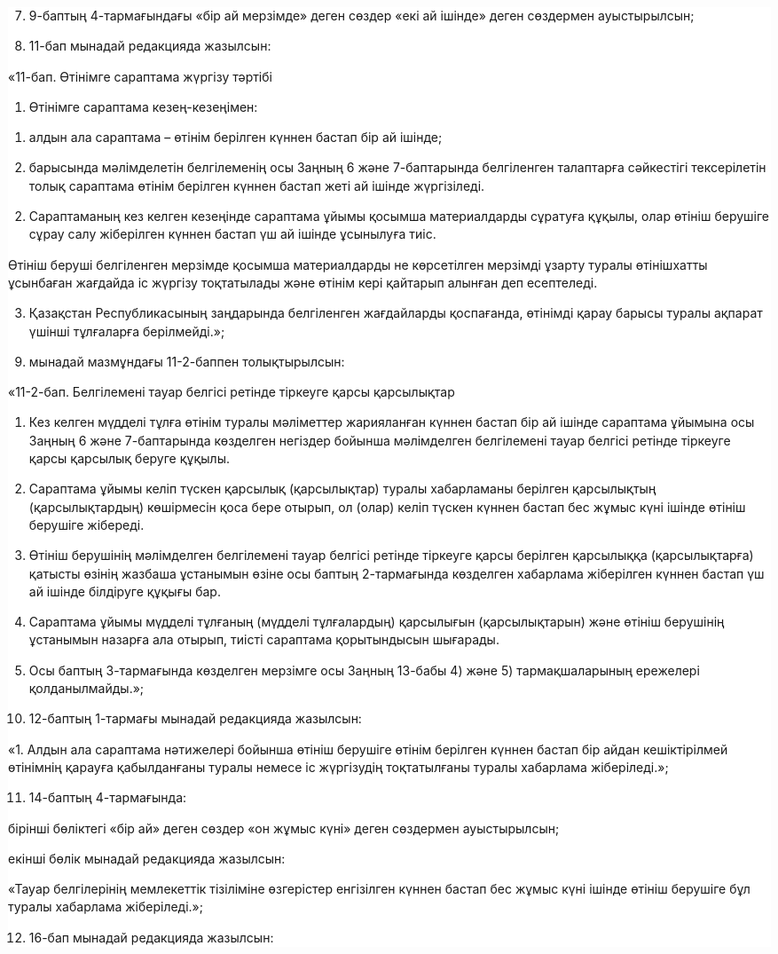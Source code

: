 7) 9-баптың 4-тармағындағы «бір ай мерзімде» деген сөздер «екі ай ішінде» деген сөздермен ауыстырылсын;

8) 11-бап мынадай редакцияда жазылсын:

«11-бап. Өтінімге сараптама жүргізу тәртібі

1. Өтінімге сараптама кезең-кезеңімен:

1) алдын ала сараптама – өтінім берілген күннен бастап бір ай ішінде;

2) барысында мәлімделетін белгілеменің осы Заңның 6 және 7-баптарында белгіленген талаптарға сәйкестігі тексерілетін толық сараптама өтінім берілген күннен бастап жеті ай ішінде жүргізіледі.

2. Сараптаманың кез келген кезеңінде сараптама ұйымы қосымша материалдарды сұратуға құқылы, олар өтініш берушіге сұрау салу жіберілген күннен бастап үш ай ішінде ұсынылуға тиіс.

Өтініш беруші белгіленген мерзімде қосымша материалдарды не көрсетілген мерзімді ұзарту туралы өтінішхатты ұсынбаған жағдайда іс жүргізу тоқтатылады және өтінім кері қайтарып алынған деп есептеледі.

3. Қазақстан Республикасының заңдарында белгіленген жағдайларды қоспағанда, өтінімді қарау барысы туралы ақпарат үшінші тұлғаларға берілмейді.»;

9) мынадай мазмұндағы 11-2-баппен толықтырылсын:

«11-2-бап. Белгілемені тауар белгісі ретінде тіркеуге қарсы  қарсылықтар

1. Кез келген мүдделі тұлға өтінім туралы мәліметтер жарияланған күннен бастап бір ай ішінде сараптама ұйымына осы Заңның 6 және 7-баптарында көзделген негіздер бойынша мәлімделген белгілемені тауар белгісі ретінде тіркеуге қарсы қарсылық беруге құқылы.

2. Сараптама ұйымы келіп түскен қарсылық (қарсылықтар) туралы хабарламаны берілген қарсылықтың (қарсылықтардың) көшірмесін қоса бере отырып, ол (олар) келіп түскен күннен бастап бес жұмыс күні ішінде өтініш берушіге жібереді.

3. Өтініш берушінің мәлімделген белгілемені тауар белгісі ретінде тіркеуге қарсы берілген қарсылыққа (қарсылықтарға) қатысты өзінің жазбаша ұстанымын өзіне осы баптың 2-тармағында көзделген хабарлама жіберілген күннен бастап үш ай ішінде білдіруге құқығы бар.

4. Сараптама ұйымы мүдделі тұлғаның (мүдделі тұлғалардың) қарсылығын (қарсылықтарын) және өтініш берушінің ұстанымын назарға ала отырып, тиісті сараптама қорытындысын шығарады.

5. Осы баптың 3-тармағында көзделген мерзімге осы Заңның 13-бабы 4) және 5) тармақшаларының ережелері қолданылмайды.»;

10) 12-баптың 1-тармағы мынадай редакцияда жазылсын:

«1. Алдын ала сараптама нәтижелерi бойынша өтiнiш берушiге өтінім берілген күннен бастап бір айдан кешіктірілмей өтiнiмнiң қарауға қабылданғаны туралы немесе іс жүргізудің тоқтатылғаны туралы хабарлама жіберіледі.»;

11) 14-баптың 4-тармағында:

бірінші бөліктегі «бір ай» деген сөздер «он жұмыс күні» деген сөздермен ауыстырылсын;

екінші бөлік мынадай редакцияда жазылсын:

«Тауар белгілерінің мемлекеттік тізіліміне өзгерістер енгізілген күннен бастап бес жұмыс күні ішінде өтініш берушіге бұл туралы хабарлама жіберіледі.»;

12) 16-бап мынадай редакцияда жазылсын:
